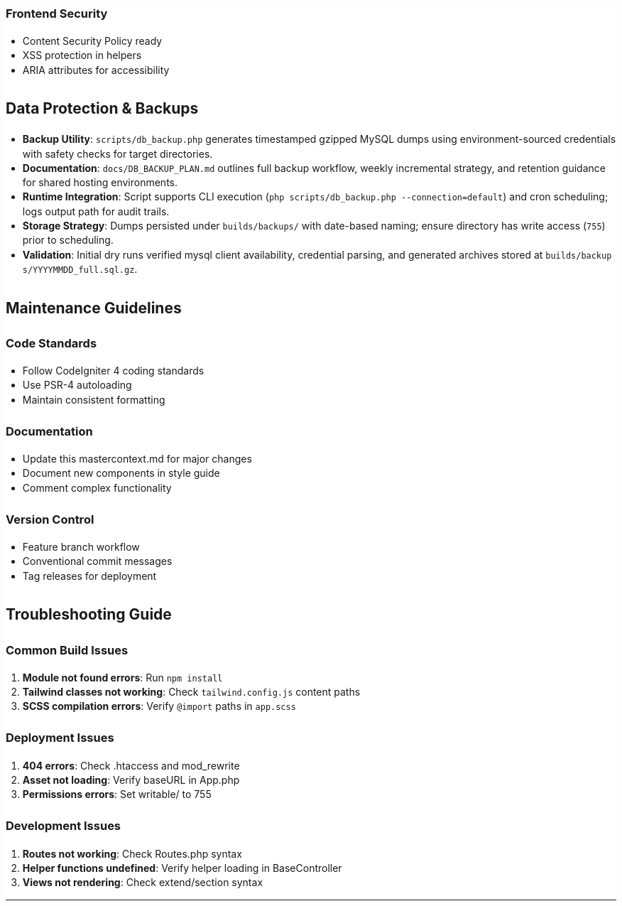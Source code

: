 ### Frontend Security
- Content Security Policy ready
- XSS protection in helpers
- ARIA attributes for accessibility

## Data Protection & Backups

- **Backup Utility**: `scripts/db_backup.php` generates timestamped gzipped MySQL dumps using environment-sourced credentials with safety checks for target directories.
- **Documentation**: `docs/DB_BACKUP_PLAN.md` outlines full backup workflow, weekly incremental strategy, and retention guidance for shared hosting environments.
- **Runtime Integration**: Script supports CLI execution (`php scripts/db_backup.php --connection=default`) and cron scheduling; logs output path for audit trails.
- **Storage Strategy**: Dumps persisted under `builds/backups/` with date-based naming; ensure directory has write access (`755`) prior to scheduling.
- **Validation**: Initial dry runs verified mysql client availability, credential parsing, and generated archives stored at `builds/backups/YYYYMMDD_full.sql.gz`.

## Maintenance Guidelines

### Code Standards
- Follow CodeIgniter 4 coding standards
- Use PSR-4 autoloading
- Maintain consistent formatting

### Documentation
- Update this mastercontext.md for major changes
- Document new components in style guide
- Comment complex functionality

### Version Control
- Feature branch workflow
- Conventional commit messages
- Tag releases for deployment

## Troubleshooting Guide

### Common Build Issues
1. **Module not found errors**: Run `npm install`
2. **Tailwind classes not working**: Check `tailwind.config.js` content paths
3. **SCSS compilation errors**: Verify `@import` paths in `app.scss`

### Deployment Issues
1. **404 errors**: Check .htaccess and mod_rewrite
2. **Asset not loading**: Verify baseURL in App.php
3. **Permissions errors**: Set writable/ to 755

### Development Issues
1. **Routes not working**: Check Routes.php syntax
2. **Helper functions undefined**: Verify helper loading in BaseController
3. **Views not rendering**: Check extend/section syntax

---